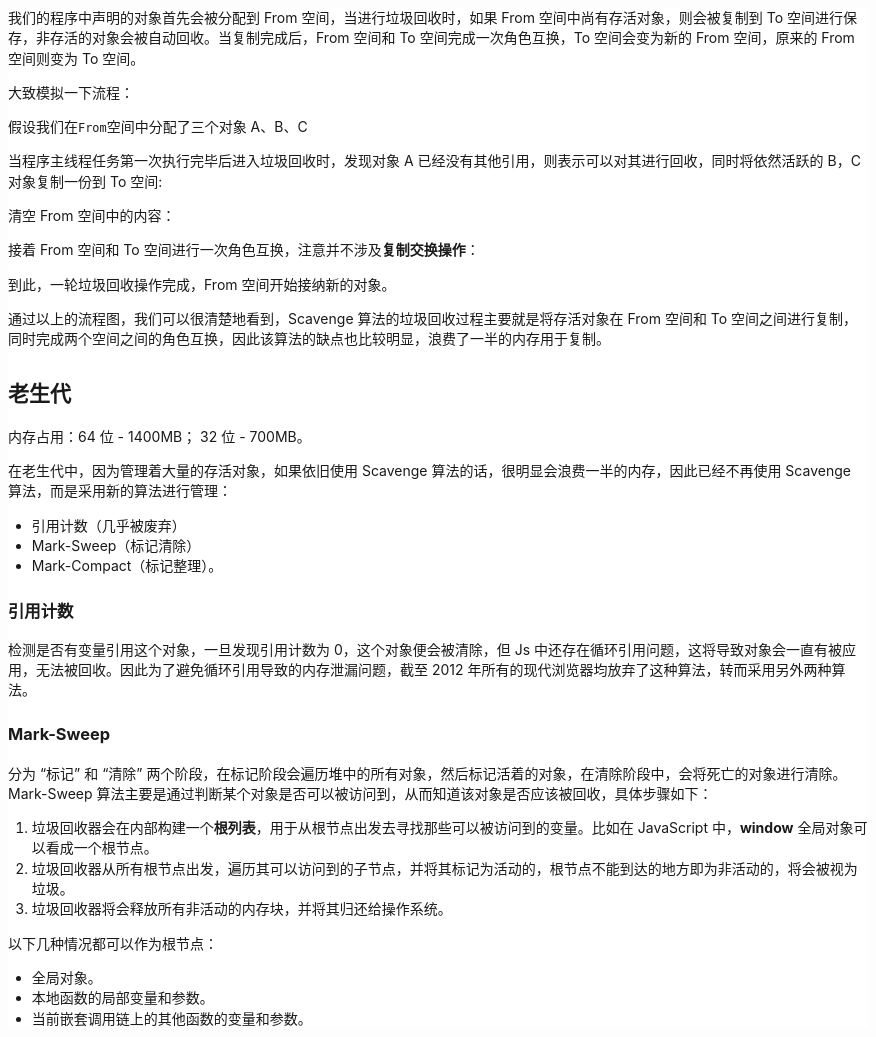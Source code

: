 我们的程序中声明的对象首先会被分配到 From 空间，当进行垃圾回收时，如果 From 空间中尚有存活对象，则会被复制到 To 空间进行保存，非存活的对象会被自动回收。当复制完成后，From 空间和 To 空间完成一次角色互换，To 空间会变为新的 From 空间，原来的 From 空间则变为 To 空间。

大致模拟一下流程：

假设我们在`From`空间中分配了三个对象 A、B、C

<CenterImg src="https://res.zrain.fun/images/2022/06/v8_new_space_example_part_1-b1aca7863cebd3148690cbf67c8a9372.png" alt="v8_new_space_example_part_1" zoom="40%" />

当程序主线程任务第一次执行完毕后进入垃圾回收时，发现对象 A 已经没有其他引用，则表示可以对其进行回收，同时将依然活跃的 B，C 对象复制一份到 To 空间:

<CenterImg src="https://res.zrain.fun/images/2022/06/v8_new_space_example_part_2-8e9bc2e878b77a941b6b46dda31899e5.png" alt="v8_new_space_example_part_2" zoom="40%" />

清空 From 空间中的内容：

<CenterImg src="https://res.zrain.fun/images/2022/06/v8_new_space_example_part_3-c82e5da670e5802181e009d0400a6396.png" alt="v8_new_space_example_part_3" zoom="40%" />

接着 From 空间和 To 空间进行一次角色互换，注意并不涉及**复制交换操作**：

<CenterImg src="https://res.zrain.fun/images/2022/06/v8_new_space_example_part_4-2e932d72c647e0c9a5e1d1c43f31deb7.png" alt="v8_new_space_example_part_4" zoom="40%" />

到此，一轮垃圾回收操作完成，From 空间开始接纳新的对象。

通过以上的流程图，我们可以很清楚地看到，Scavenge 算法的垃圾回收过程主要就是将存活对象在 From 空间和 To 空间之间进行复制，同时完成两个空间之间的角色互换，因此该算法的缺点也比较明显，浪费了一半的内存用于复制。

## 老生代

内存占用：64 位 - 1400MB； 32 位 - 700MB。

在老生代中，因为管理着大量的存活对象，如果依旧使用 Scavenge 算法的话，很明显会浪费一半的内存，因此已经不再使用 Scavenge 算法，而是采用新的算法进行管理：

- 引用计数（几乎被废弃）
- Mark-Sweep（标记清除）
- Mark-Compact（标记整理）。

### 引用计数

检测是否有变量引用这个对象，一旦发现引用计数为 0，这个对象便会被清除，但 Js 中还存在循环引用问题，这将导致对象会一直有被应用，无法被回收。因此为了避免循环引用导致的内存泄漏问题，截至 2012 年所有的现代浏览器均放弃了这种算法，转而采用另外两种算法。

### Mark-Sweep

分为 “标记” 和 “清除” 两个阶段，在标记阶段会遍历堆中的所有对象，然后标记活着的对象，在清除阶段中，会将死亡的对象进行清除。Mark-Sweep 算法主要是通过判断某个对象是否可以被访问到，从而知道该对象是否应该被回收，具体步骤如下：

1. 垃圾回收器会在内部构建一个**根列表**，用于从根节点出发去寻找那些可以被访问到的变量。比如在 JavaScript 中，**window** 全局对象可以看成一个根节点。
2. 垃圾回收器从所有根节点出发，遍历其可以访问到的子节点，并将其标记为活动的，根节点不能到达的地方即为非活动的，将会被视为垃圾。
3. 垃圾回收器将会释放所有非活动的内存块，并将其归还给操作系统。

以下几种情况都可以作为根节点：

- 全局对象。
- 本地函数的局部变量和参数。
- 当前嵌套调用链上的其他函数的变量和参数。
